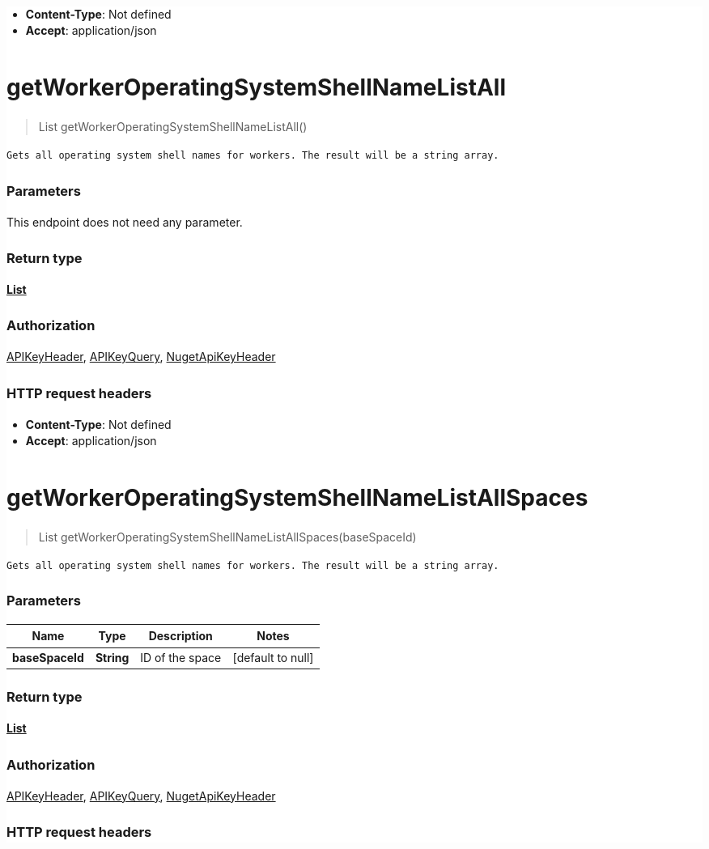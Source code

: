 - **Content-Type**: Not defined
- **Accept**: application/json

<a name="getWorkerOperatingSystemShellNameListAll"></a>
# **getWorkerOperatingSystemShellNameListAll**
> List getWorkerOperatingSystemShellNameListAll()



    Gets all operating system shell names for workers. The result will be a string array.

### Parameters
This endpoint does not need any parameter.

### Return type

[**List**](../model/string.md)

### Authorization

[APIKeyHeader](../README.md#APIKeyHeader), [APIKeyQuery](../README.md#APIKeyQuery), [NugetApiKeyHeader](../README.md#NugetApiKeyHeader)

### HTTP request headers

- **Content-Type**: Not defined
- **Accept**: application/json

<a name="getWorkerOperatingSystemShellNameListAllSpaces"></a>
# **getWorkerOperatingSystemShellNameListAllSpaces**
> List getWorkerOperatingSystemShellNameListAllSpaces(baseSpaceId)



    Gets all operating system shell names for workers. The result will be a string array.

### Parameters

Name | Type | Description  | Notes
------------- | ------------- | ------------- | -------------
 **baseSpaceId** | **String**| ID of the space | [default to null]

### Return type

[**List**](../model/string.md)

### Authorization

[APIKeyHeader](../README.md#APIKeyHeader), [APIKeyQuery](../README.md#APIKeyQuery), [NugetApiKeyHeader](../README.md#NugetApiKeyHeader)

### HTTP request headers
